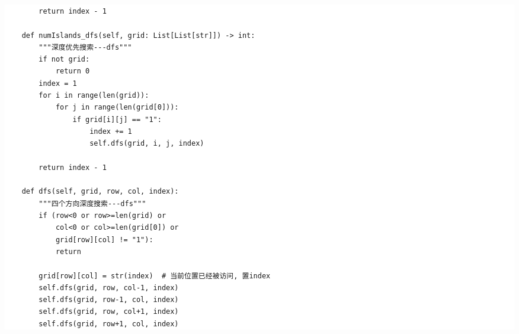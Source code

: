            return index - 1
    
        def numIslands_dfs(self, grid: List[List[str]]) -> int:
            """深度优先搜索---dfs"""
            if not grid:
                return 0 
            index = 1 
            for i in range(len(grid)):
                for j in range(len(grid[0])):
                    if grid[i][j] == "1":
                        index += 1 
                        self.dfs(grid, i, j, index)
                        
            return index - 1
        
        def dfs(self, grid, row, col, index):
            """四个方向深度搜索---dfs"""
            if (row<0 or row>=len(grid) or 
                col<0 or col>=len(grid[0]) or 
                grid[row][col] != "1"):
                return 
            
            grid[row][col] = str(index)  # 当前位置已经被访问, 置index
            self.dfs(grid, row, col-1, index)
            self.dfs(grid, row-1, col, index) 
            self.dfs(grid, row, col+1, index)
            self.dfs(grid, row+1, col, index)

